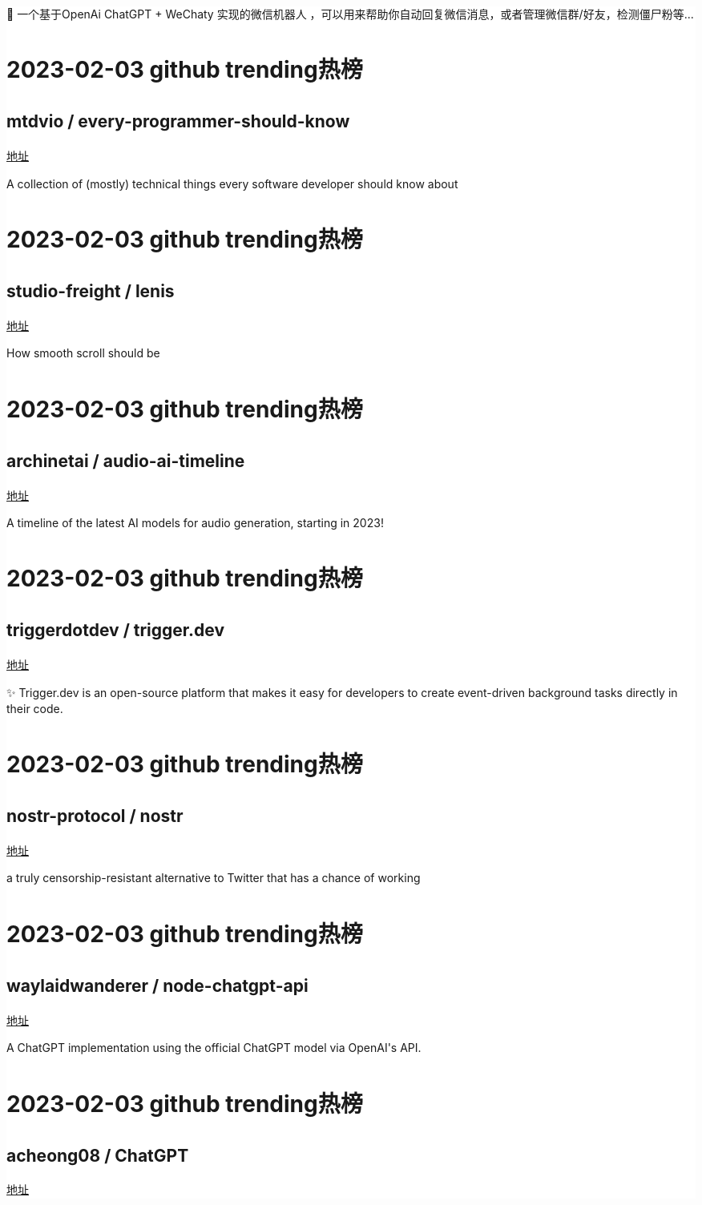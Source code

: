 🤖
一个基于OpenAi ChatGPT + WeChaty 实现的微信机器人 ，可以用来帮助你自动回复微信消息，或者管理微信群/好友，检测僵尸粉等...
# 2023-02-03 github trending热榜
## mtdvio / every-programmer-should-know
[地址](/mtdvio/every-programmer-should-know)

A collection of (mostly) technical things every software developer should know about
# 2023-02-03 github trending热榜
## studio-freight / lenis
[地址](/studio-freight/lenis)

How smooth scroll should be
# 2023-02-03 github trending热榜
## archinetai / audio-ai-timeline
[地址](/archinetai/audio-ai-timeline)

A timeline of the latest AI models for audio generation, starting in 2023!
# 2023-02-03 github trending热榜
## triggerdotdev / trigger.dev
[地址](/triggerdotdev/trigger.dev)

✨
Trigger.dev is an open-source platform that makes it easy for developers to create event-driven background tasks directly in their code.
# 2023-02-03 github trending热榜
## nostr-protocol / nostr
[地址](/nostr-protocol/nostr)

a truly censorship-resistant alternative to Twitter that has a chance of working
# 2023-02-03 github trending热榜
## waylaidwanderer / node-chatgpt-api
[地址](/waylaidwanderer/node-chatgpt-api)

A ChatGPT implementation using the official ChatGPT model via OpenAI's API.
# 2023-02-03 github trending热榜
## acheong08 / ChatGPT
[地址](/acheong08/ChatGPT)

